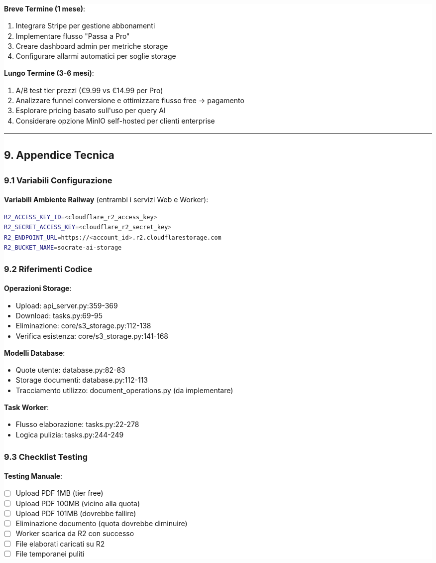 **Breve Termine (1 mese)**:
1. Integrare Stripe per gestione abbonamenti
2. Implementare flusso "Passa a Pro"
3. Creare dashboard admin per metriche storage
4. Configurare allarmi automatici per soglie storage

**Lungo Termine (3-6 mesi)**:
1. A/B test tier prezzi (€9.99 vs €14.99 per Pro)
2. Analizzare funnel conversione e ottimizzare flusso free → pagamento
3. Esplorare pricing basato sull'uso per query AI
4. Considerare opzione MinIO self-hosted per clienti enterprise

---

## 9. Appendice Tecnica

### 9.1 Variabili Configurazione

**Variabili Ambiente Railway** (entrambi i servizi Web e Worker):
```bash
R2_ACCESS_KEY_ID=<cloudflare_r2_access_key>
R2_SECRET_ACCESS_KEY=<cloudflare_r2_secret_key>
R2_ENDPOINT_URL=https://<account_id>.r2.cloudflarestorage.com
R2_BUCKET_NAME=socrate-ai-storage
```

### 9.2 Riferimenti Codice

**Operazioni Storage**:
- Upload: api_server.py:359-369
- Download: tasks.py:69-95
- Eliminazione: core/s3_storage.py:112-138
- Verifica esistenza: core/s3_storage.py:141-168

**Modelli Database**:
- Quote utente: database.py:82-83
- Storage documenti: database.py:112-113
- Tracciamento utilizzo: document_operations.py (da implementare)

**Task Worker**:
- Flusso elaborazione: tasks.py:22-278
- Logica pulizia: tasks.py:244-249

### 9.3 Checklist Testing

**Testing Manuale**:
- [ ] Upload PDF 1MB (tier free)
- [ ] Upload PDF 100MB (vicino alla quota)
- [ ] Upload PDF 101MB (dovrebbe fallire)
- [ ] Eliminazione documento (quota dovrebbe diminuire)
- [ ] Worker scarica da R2 con successo
- [ ] File elaborati caricati su R2
- [ ] File temporanei puliti
